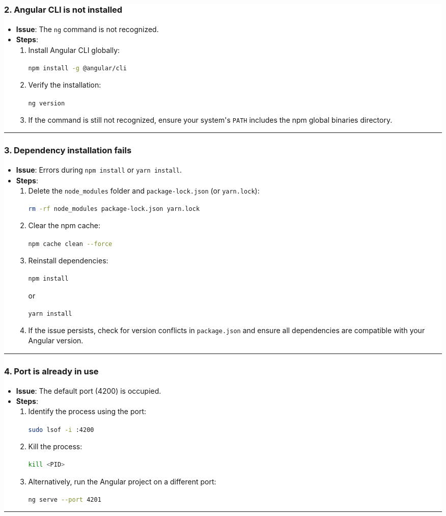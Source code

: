 
### 2. Angular CLI is not installed

- **Issue**: The `ng` command is not recognized.
- **Steps**:
  1. Install Angular CLI globally:
     ```bash
     npm install -g @angular/cli
     ```
  2. Verify the installation:
     ```bash
     ng version
     ```
  3. If the command is still not recognized, ensure your system's `PATH` includes the npm global binaries directory.

---

### 3. Dependency installation fails

- **Issue**: Errors during `npm install` or `yarn install`.
- **Steps**:
  1. Delete the `node_modules` folder and `package-lock.json` (or `yarn.lock`):
     ```bash
     rm -rf node_modules package-lock.json yarn.lock
     ```
  2. Clear the npm cache:
     ```bash
     npm cache clean --force
     ```
  3. Reinstall dependencies:
     ```bash
     npm install
     ```
     or
     ```bash
     yarn install
     ```
  4. If the issue persists, check for version conflicts in `package.json` and ensure all dependencies are compatible with your Angular version.

---

### 4. Port is already in use

- **Issue**: The default port (4200) is occupied.
- **Steps**:
  1. Identify the process using the port:
     ```bash
     sudo lsof -i :4200
     ```
  2. Kill the process:
     ```bash
     kill <PID>
     ```
  3. Alternatively, run the Angular project on a different port:
     ```bash
     ng serve --port 4201
     ```

---